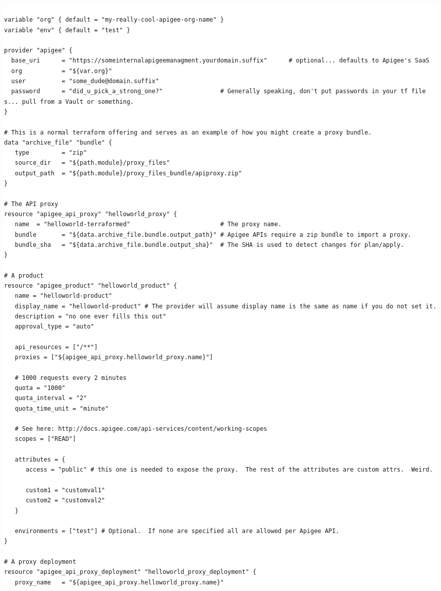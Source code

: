 ```

variable "org" { default = "my-really-cool-apigee-org-name" }
variable "env" { default = "test" }

provider "apigee" {
  base_uri      = "https://someinternalapigeemanagment.yourdomain.suffix"      # optional... defaults to Apigee's SaaS
  org           = "${var.org}"
  user          = "some_dude@domain.suffix"
  password      = "did_u_pick_a_strong_one?"                # Generally speaking, don't put passwords in your tf files... pull from a Vault or something.
}

# This is a normal terraform offering and serves as an example of how you might create a proxy bundle.
data "archive_file" "bundle" {
   type         = "zip"
   source_dir   = "${path.module}/proxy_files"
   output_path  = "${path.module}/proxy_files_bundle/apiproxy.zip"
}

# The API proxy
resource "apigee_api_proxy" "helloworld_proxy" {
   name  = "helloworld-terraformed"                         # The proxy name.
   bundle       = "${data.archive_file.bundle.output_path}" # Apigee APIs require a zip bundle to import a proxy.
   bundle_sha   = "${data.archive_file.bundle.output_sha}"  # The SHA is used to detect changes for plan/apply.
}

# A product
resource "apigee_product" "helloworld_product" {
   name = "helloworld-product"
   display_name = "helloworld-product" # The provider will assume display name is the same as name if you do not set it.
   description = "no one ever fills this out"
   approval_type = "auto"

   api_resources = ["/**"]
   proxies = ["${apigee_api_proxy.helloworld_proxy.name}"]

   # 1000 requests every 2 minutes
   quota = "1000"
   quota_interval = "2"
   quota_time_unit = "minute"

   # See here: http://docs.apigee.com/api-services/content/working-scopes
   scopes = ["READ"]

   attributes = {
      access = "public" # this one is needed to expose the proxy.  The rest of the attributes are custom attrs.  Weird.

      custom1 = "customval1"
      custom2 = "customval2"
   }
   
   environments = ["test"] # Optional.  If none are specified all are allowed per Apigee API.
}

# A proxy deployment
resource "apigee_api_proxy_deployment" "helloworld_proxy_deployment" {
   proxy_name   = "${apigee_api_proxy.helloworld_proxy.name}"
```